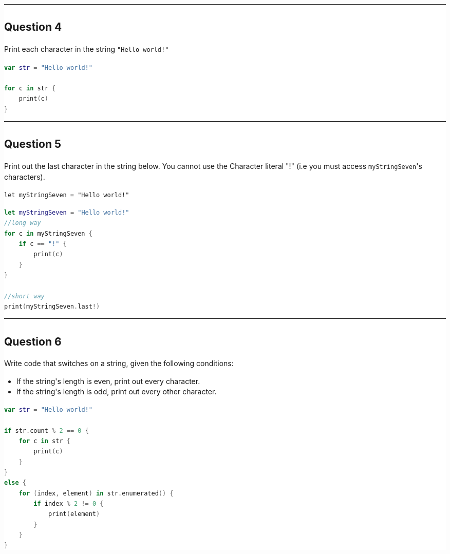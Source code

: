 ***
## Question 4

Print each character in the string `"Hello world!"`

```swift
var str = "Hello world!"

for c in str {
    print(c)
}
```

***
## Question 5

Print out the last character in the string below.  You cannot use the Character literal "!" (i.e you must access `myStringSeven`'s characters).

`let myStringSeven = "Hello world!"`

```swift
let myStringSeven = "Hello world!"
//long way
for c in myStringSeven {
    if c == "!" {
        print(c)
    }
}

//short way
print(myStringSeven.last!)
```

***
## Question 6

Write code that switches on a string, given the following conditions:
- If the string's length is even, print out every character.
- If the string's length is odd, print out every other character.

```swift
var str = "Hello world!"

if str.count % 2 == 0 {
    for c in str {
        print(c)
    }
}
else {
    for (index, element) in str.enumerated() {
        if index % 2 != 0 {
            print(element)
        }
    }
}
```
